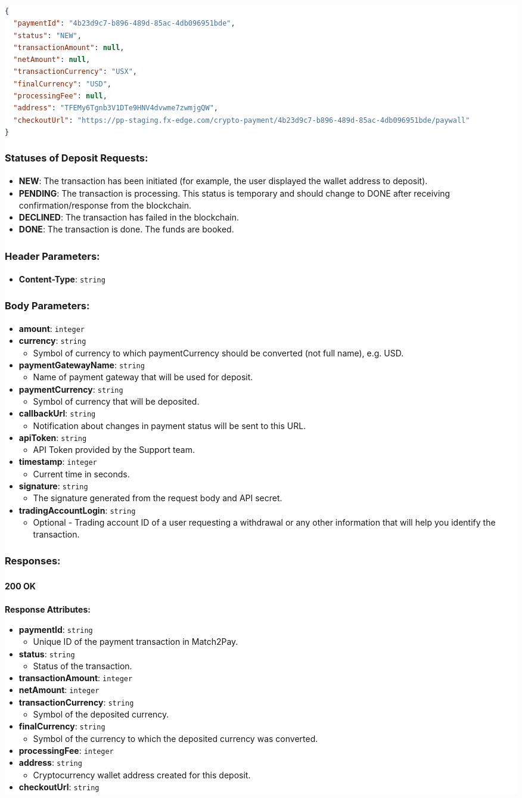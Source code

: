 ```json
{
  "paymentId": "4b23d9c7-b896-489d-85ac-4db096951bde",
  "status": "NEW",
  "transactionAmount": null,
  "netAmount": null,
  "transactionCurrency": "USX",
  "finalCurrency": "USD",
  "processingFee": null,
  "address": "TFEMy6Tgnb3V1DTe9HNV4dvwme7zwmjgQW",
  "checkoutUrl": "https://pp-staging.fx-edge.com/crypto-payment/4b23d9c7-b896-489d-85ac-4db096951bde/paywall"
}
```

### Statuses of Deposit Requests:
- **NEW**: The transaction has been initiated (for example, the user displayed the wallet address to deposit).
- **PENDING**: The transaction is processing. This status is temporary and should change to DONE after receiving confirmation/response from the blockchain.
- **DECLINED**: The transaction has failed in the blockchain.
- **DONE**: The transaction is done. The funds are booked.

### Header Parameters:
- **Content-Type**: `string`

### Body Parameters:
- **amount**: `integer`
- **currency**: `string`
  - Symbol of currency to which paymentCurrency should be converted (not full name), e.g. USD.
- **paymentGatewayName**: `string`
  - Name of payment gateway that will be used for deposit.
- **paymentCurrency**: `string`
  - Symbol of currency that will be deposited.
- **callbackUrl**: `string`
  - Notification about changes in payment status will be sent to this URL.
- **apiToken**: `string`
  - API Token provided by the Support team.
- **timestamp**: `integer`
  - Current time in seconds.
- **signature**: `string`
  - The signature generated from the request body and API secret.
- **tradingAccountLogin**: `string`
  - Optional - Trading account ID of a user requesting a withdrawal or any other information that will help you identify the transaction.

### Responses:
#### 200 OK
**Response Attributes:**
- **paymentId**: `string`
  - Unique ID of the payment transaction in Match2Pay.
- **status**: `string`
  - Status of the transaction.
- **transactionAmount**: `integer`
- **netAmount**: `integer`
- **transactionCurrency**: `string`
  - Symbol of the deposited currency.
- **finalCurrency**: `string`
  - Symbol of the currency to which the deposited currency was converted.
- **processingFee**: `integer`
- **address**: `string`
  - Cryptocurrency wallet address created for this deposit.
- **checkoutUrl**: `string`